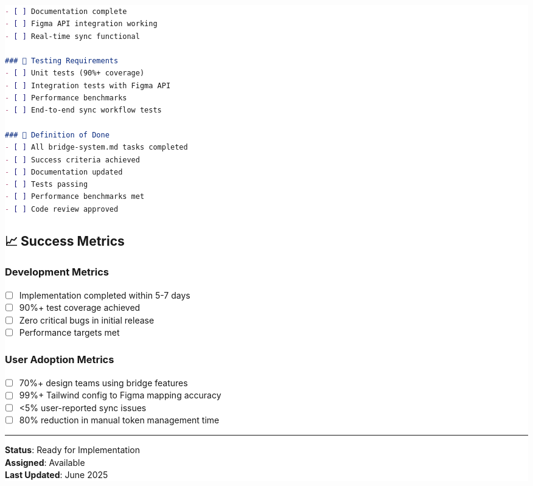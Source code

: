 ```markdown
- [ ] Documentation complete
- [ ] Figma API integration working
- [ ] Real-time sync functional

### 🧪 Testing Requirements
- [ ] Unit tests (90%+ coverage)
- [ ] Integration tests with Figma API
- [ ] Performance benchmarks
- [ ] End-to-end sync workflow tests

### 🎯 Definition of Done
- [ ] All bridge-system.md tasks completed
- [ ] Success criteria achieved
- [ ] Documentation updated
- [ ] Tests passing
- [ ] Performance benchmarks met
- [ ] Code review approved
```

## 📈 Success Metrics

### Development Metrics
- [ ] Implementation completed within 5-7 days
- [ ] 90%+ test coverage achieved
- [ ] Zero critical bugs in initial release
- [ ] Performance targets met

### User Adoption Metrics
- [ ] 70%+ design teams using bridge features
- [ ] 99%+ Tailwind config to Figma mapping accuracy
- [ ] <5% user-reported sync issues
- [ ] 80% reduction in manual token management time

---

**Status**: Ready for Implementation  
**Assigned**: Available  
**Last Updated**: June 2025 